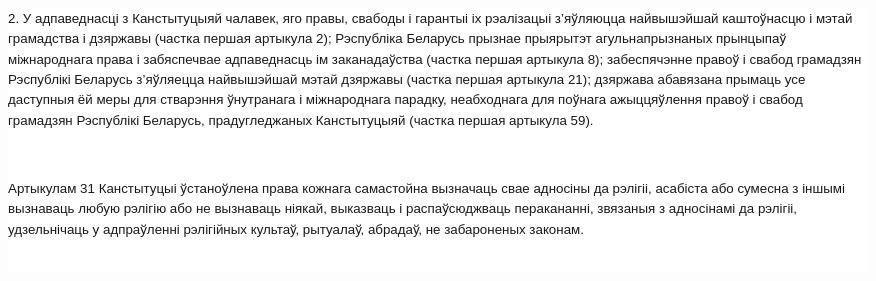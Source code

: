 <p><span style="font-family: &quot;Arial&quot;,&quot;sans-serif&quot;; font-size: 10pt">2. У адпаведнасці з Канстытуцыяй </span><span style="font-family: &quot;Arial&quot;,&quot;sans-serif&quot;; font-size: 10pt; mso-ansi-language: BE" lang="BE">чалавек</span><span style="font-family: &quot;Arial&quot;,&quot;sans-serif&quot;; font-size: 10pt">, яго прав</span><span style="font-family: &quot;Arial&quot;,&quot;sans-serif&quot;; font-size: 10pt; mso-ansi-language: BE" lang="BE">ы</span><span style="font-family: &quot;Arial&quot;,&quot;sans-serif&quot;; font-size: 10pt">, свабоды і гарантыі іх рэалізацыі з’яўляюцца </span><span style="font-family: &quot;Arial&quot;,&quot;sans-serif&quot;; font-size: 10pt; mso-ansi-language: BE" lang="BE">най</span><span style="font-family: &quot;Arial&quot;,&quot;sans-serif&quot;; font-size: 10pt">вышэйшай каштоўнасцю і мэтай </span><span style="font-family: &quot;Arial&quot;,&quot;sans-serif&quot;; font-size: 10pt; mso-ansi-language: BE" lang="BE">грамад</span><span style="font-family: &quot;Arial&quot;,&quot;sans-serif&quot;; font-size: 10pt">ства і дзяржавы (частка першая артыкула 2); Рэспубліка Беларусь прызнае прыярытэт агульнапрызнаных прынцыпаў міжнароднага права і забяспечвае адпаведнасць ім заканадаўства (частка першая артыкула 8); забеспячэнне пра</span><span style="font-family: &quot;Arial&quot;,&quot;sans-serif&quot;; font-size: 10pt; mso-ansi-language: BE" lang="BE">во</span><span style="font-family: &quot;Arial&quot;,&quot;sans-serif&quot;; font-size: 10pt">ў і свабод грамадзян Рэспублікі Беларусь з’яўляецца </span><span style="font-family: &quot;Arial&quot;,&quot;sans-serif&quot;; font-size: 10pt; mso-ansi-language: BE" lang="BE">най</span><span style="font-family: &quot;Arial&quot;,&quot;sans-serif&quot;; font-size: 10pt">вышэйшай мэтай дзяржавы (частка першая артыкула 21); дзяржава абавязана прымаць ус</span><span style="font-family: &quot;Arial&quot;,&quot;sans-serif&quot;; font-size: 10pt; mso-ansi-language: BE" lang="BE">е</span><span style="font-family: &quot;Arial&quot;,&quot;sans-serif&quot;; font-size: 10pt"> даступн</span><span style="font-family: &quot;Arial&quot;,&quot;sans-serif&quot;; font-size: 10pt; mso-ansi-language: BE" lang="BE">ыя ёй</span><span style="font-family: &quot;Arial&quot;,&quot;sans-serif&quot;; font-size: 10pt"> меры для стварэння ўнутранага і міжнароднага парадку, неабходнага для поўнага ажыццяўлення пра</span><span style="font-family: &quot;Arial&quot;,&quot;sans-serif&quot;; font-size: 10pt; mso-ansi-language: BE" lang="BE">во</span><span style="font-family: &quot;Arial&quot;,&quot;sans-serif&quot;; font-size: 10pt">ў і свабод грамадзян Рэспублікі Беларусь, прадугледжаных Канстытуцыяй (частка першая артыкула 59).</span></p>
<p><span style="font-family: &quot;Arial&quot;,&quot;sans-serif&quot;; font-size: 10pt"></span></p>
<p> </p>
<p><span style="font-family: &quot;Arial&quot;,&quot;sans-serif&quot;; font-size: 10pt">Артыкулам 31 Канстытуцыі </span><span style="font-family: &quot;Arial&quot;,&quot;sans-serif&quot;; font-size: 10pt; mso-ansi-language: BE" lang="BE">ўстаноўле</span><span style="font-family: &quot;Arial&quot;,&quot;sans-serif&quot;; font-size: 10pt">на права кожнага самастойна вызначаць сва</span><span style="font-family: &quot;Arial&quot;,&quot;sans-serif&quot;; font-size: 10pt; mso-ansi-language: BE" lang="BE">е</span><span style="font-family: &quot;Arial&quot;,&quot;sans-serif&quot;; font-size: 10pt" lang="BE"> </span><span style="font-family: &quot;Arial&quot;,&quot;sans-serif&quot;; font-size: 10pt; mso-ansi-language: BE" lang="BE">адносіны</span><span style="font-family: &quot;Arial&quot;,&quot;sans-serif&quot;; font-size: 10pt"> да рэлігіі, </span><span style="font-family: &quot;Arial&quot;,&quot;sans-serif&quot;; font-size: 10pt; mso-ansi-language: BE" lang="BE">асабіста</span><span style="font-family: &quot;Arial&quot;,&quot;sans-serif&quot;; font-size: 10pt"> або сумесна з </span><span style="font-family: &quot;Arial&quot;,&quot;sans-serif&quot;; font-size: 10pt; mso-ansi-language: BE" lang="BE">іншымі</span><span style="font-family: &quot;Arial&quot;,&quot;sans-serif&quot;; font-size: 10pt" lang="BE"> </span><span style="font-family: &quot;Arial&quot;,&quot;sans-serif&quot;; font-size: 10pt; mso-ansi-language: BE" lang="BE">вызнава</span><span style="font-family: &quot;Arial&quot;,&quot;sans-serif&quot;; font-size: 10pt">ць любую рэлігію або не </span><span style="font-family: &quot;Arial&quot;,&quot;sans-serif&quot;; font-size: 10pt; mso-ansi-language: BE" lang="BE">вызнава</span><span style="font-family: &quot;Arial&quot;,&quot;sans-serif&quot;; font-size: 10pt">ць ніякай, выказваць і распаўсюджваць перакананні, звязаныя з </span><span style="font-family: &quot;Arial&quot;,&quot;sans-serif&quot;; font-size: 10pt; mso-ansi-language: BE" lang="BE">адносінамі</span><span style="font-family: &quot;Arial&quot;,&quot;sans-serif&quot;; font-size: 10pt"> да рэлігіі, удзельнічаць у адпраўленні рэлігійных культаў, рытуалаў, абрадаў, не забароненых законам.</span></p>
<p><span style="font-family: &quot;Arial&quot;,&quot;sans-serif&quot;; font-size: 10pt"></span></p>
<p> </p>